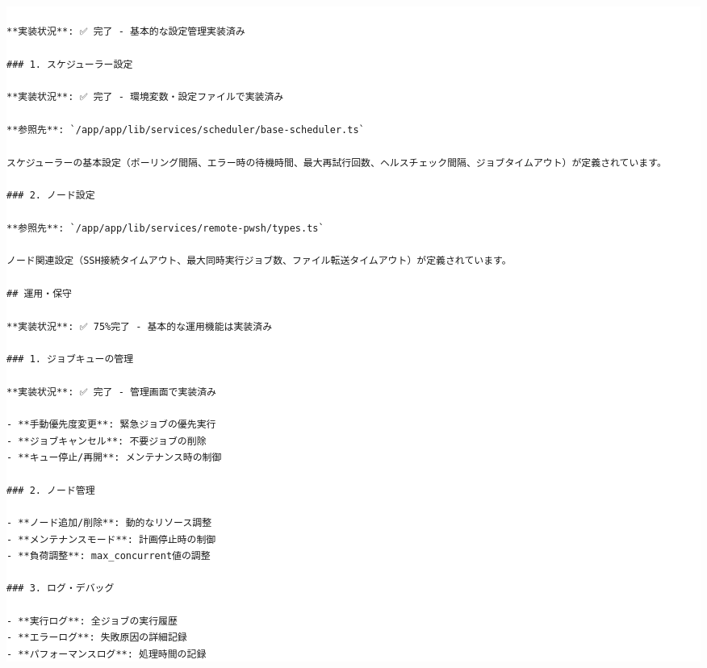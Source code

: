 ```

**実装状況**: ✅ 完了 - 基本的な設定管理実装済み

### 1. スケジューラー設定

**実装状況**: ✅ 完了 - 環境変数・設定ファイルで実装済み

**参照先**: `/app/app/lib/services/scheduler/base-scheduler.ts`

スケジューラーの基本設定（ポーリング間隔、エラー時の待機時間、最大再試行回数、ヘルスチェック間隔、ジョブタイムアウト）が定義されています。

### 2. ノード設定

**参照先**: `/app/app/lib/services/remote-pwsh/types.ts`

ノード関連設定（SSH接続タイムアウト、最大同時実行ジョブ数、ファイル転送タイムアウト）が定義されています。

## 運用・保守

**実装状況**: ✅ 75%完了 - 基本的な運用機能は実装済み

### 1. ジョブキューの管理

**実装状況**: ✅ 完了 - 管理画面で実装済み

- **手動優先度変更**: 緊急ジョブの優先実行
- **ジョブキャンセル**: 不要ジョブの削除
- **キュー停止/再開**: メンテナンス時の制御

### 2. ノード管理

- **ノード追加/削除**: 動的なリソース調整
- **メンテナンスモード**: 計画停止時の制御
- **負荷調整**: max_concurrent値の調整

### 3. ログ・デバッグ

- **実行ログ**: 全ジョブの実行履歴
- **エラーログ**: 失敗原因の詳細記録
- **パフォーマンスログ**: 処理時間の記録